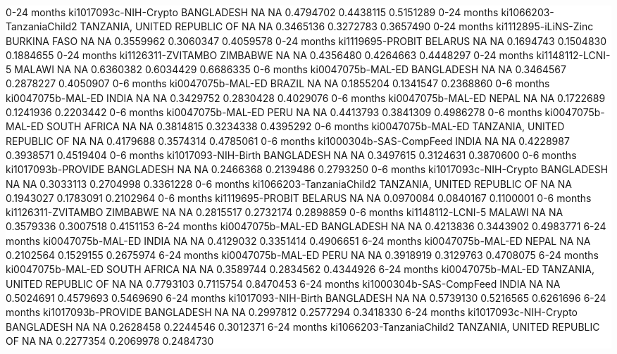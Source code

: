 0-24 months   ki1017093c-NIH-Crypto      BANGLADESH                     NA                   NA                0.4794702   0.4438115   0.5151289
0-24 months   ki1066203-TanzaniaChild2   TANZANIA, UNITED REPUBLIC OF   NA                   NA                0.3465136   0.3272783   0.3657490
0-24 months   ki1112895-iLiNS-Zinc       BURKINA FASO                   NA                   NA                0.3559962   0.3060347   0.4059578
0-24 months   ki1119695-PROBIT           BELARUS                        NA                   NA                0.1694743   0.1504830   0.1884655
0-24 months   ki1126311-ZVITAMBO         ZIMBABWE                       NA                   NA                0.4356480   0.4264663   0.4448297
0-24 months   ki1148112-LCNI-5           MALAWI                         NA                   NA                0.6360382   0.6034429   0.6686335
0-6 months    ki0047075b-MAL-ED          BANGLADESH                     NA                   NA                0.3464567   0.2878227   0.4050907
0-6 months    ki0047075b-MAL-ED          BRAZIL                         NA                   NA                0.1855204   0.1341547   0.2368860
0-6 months    ki0047075b-MAL-ED          INDIA                          NA                   NA                0.3429752   0.2830428   0.4029076
0-6 months    ki0047075b-MAL-ED          NEPAL                          NA                   NA                0.1722689   0.1241936   0.2203442
0-6 months    ki0047075b-MAL-ED          PERU                           NA                   NA                0.4413793   0.3841309   0.4986278
0-6 months    ki0047075b-MAL-ED          SOUTH AFRICA                   NA                   NA                0.3814815   0.3234338   0.4395292
0-6 months    ki0047075b-MAL-ED          TANZANIA, UNITED REPUBLIC OF   NA                   NA                0.4179688   0.3574314   0.4785061
0-6 months    ki1000304b-SAS-CompFeed    INDIA                          NA                   NA                0.4228987   0.3938571   0.4519404
0-6 months    ki1017093-NIH-Birth        BANGLADESH                     NA                   NA                0.3497615   0.3124631   0.3870600
0-6 months    ki1017093b-PROVIDE         BANGLADESH                     NA                   NA                0.2466368   0.2139486   0.2793250
0-6 months    ki1017093c-NIH-Crypto      BANGLADESH                     NA                   NA                0.3033113   0.2704998   0.3361228
0-6 months    ki1066203-TanzaniaChild2   TANZANIA, UNITED REPUBLIC OF   NA                   NA                0.1943027   0.1783091   0.2102964
0-6 months    ki1119695-PROBIT           BELARUS                        NA                   NA                0.0970084   0.0840167   0.1100001
0-6 months    ki1126311-ZVITAMBO         ZIMBABWE                       NA                   NA                0.2815517   0.2732174   0.2898859
0-6 months    ki1148112-LCNI-5           MALAWI                         NA                   NA                0.3579336   0.3007518   0.4151153
6-24 months   ki0047075b-MAL-ED          BANGLADESH                     NA                   NA                0.4213836   0.3443902   0.4983771
6-24 months   ki0047075b-MAL-ED          INDIA                          NA                   NA                0.4129032   0.3351414   0.4906651
6-24 months   ki0047075b-MAL-ED          NEPAL                          NA                   NA                0.2102564   0.1529155   0.2675974
6-24 months   ki0047075b-MAL-ED          PERU                           NA                   NA                0.3918919   0.3129763   0.4708075
6-24 months   ki0047075b-MAL-ED          SOUTH AFRICA                   NA                   NA                0.3589744   0.2834562   0.4344926
6-24 months   ki0047075b-MAL-ED          TANZANIA, UNITED REPUBLIC OF   NA                   NA                0.7793103   0.7115754   0.8470453
6-24 months   ki1000304b-SAS-CompFeed    INDIA                          NA                   NA                0.5024691   0.4579693   0.5469690
6-24 months   ki1017093-NIH-Birth        BANGLADESH                     NA                   NA                0.5739130   0.5216565   0.6261696
6-24 months   ki1017093b-PROVIDE         BANGLADESH                     NA                   NA                0.2997812   0.2577294   0.3418330
6-24 months   ki1017093c-NIH-Crypto      BANGLADESH                     NA                   NA                0.2628458   0.2244546   0.3012371
6-24 months   ki1066203-TanzaniaChild2   TANZANIA, UNITED REPUBLIC OF   NA                   NA                0.2277354   0.2069978   0.2484730